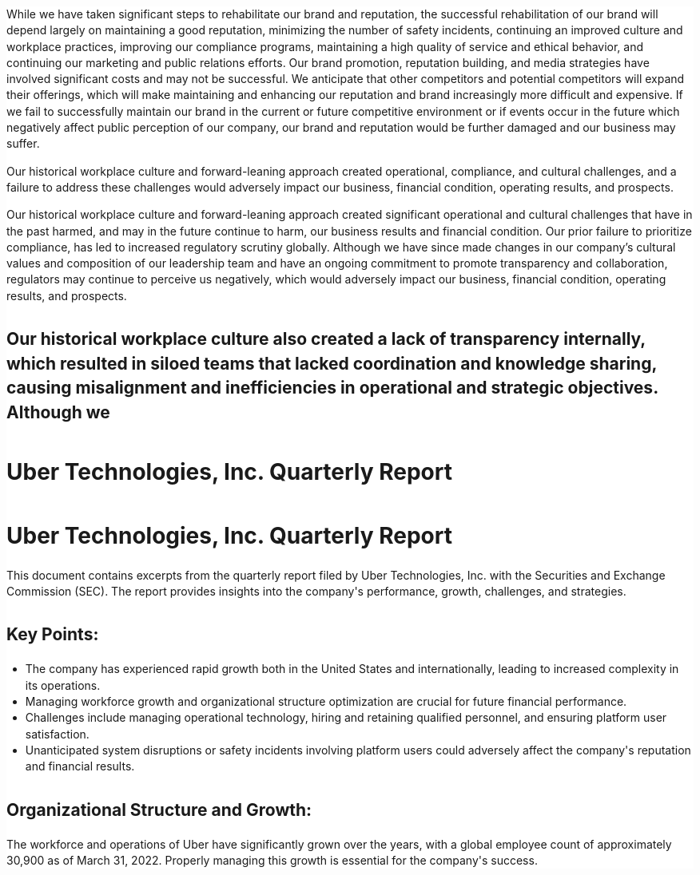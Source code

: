While we have taken significant steps to rehabilitate our brand and reputation, the successful rehabilitation of our brand will depend largely on maintaining a good reputation, minimizing the number of safety incidents, continuing an improved culture and workplace practices, improving our compliance programs, maintaining a high quality of service and ethical behavior, and continuing our marketing and public relations efforts. Our brand promotion, reputation building, and media strategies have involved significant costs and may not be successful. We anticipate that other competitors and potential competitors will expand their offerings, which will make maintaining and enhancing our reputation and brand increasingly more difficult and expensive. If we fail to successfully maintain our brand in the current or future competitive environment or if events occur in the future which negatively affect public perception of our company, our brand and reputation would be further damaged and our business may suffer.

Our historical workplace culture and forward-leaning approach created operational, compliance, and cultural challenges, and a failure to address these challenges would adversely impact our business, financial condition, operating results, and prospects.

Our historical workplace culture and forward-leaning approach created significant operational and cultural challenges that have in the past harmed, and may in the future continue to harm, our business results and financial condition. Our prior failure to prioritize compliance, has led to increased regulatory scrutiny globally. Although we have since made changes in our company’s cultural values and composition of our leadership team and have an ongoing commitment to promote transparency and collaboration, regulators may continue to perceive us negatively, which would adversely impact our business, financial condition, operating results, and prospects.

Our historical workplace culture also created a lack of transparency internally, which resulted in siloed teams that lacked coordination and knowledge sharing, causing misalignment and inefficiencies in operational and strategic objectives. Although we
---
# Uber Technologies, Inc. Quarterly Report

# Uber Technologies, Inc. Quarterly Report

This document contains excerpts from the quarterly report filed by Uber Technologies, Inc. with the Securities and Exchange Commission (SEC). The report provides insights into the company's performance, growth, challenges, and strategies.

## Key Points:

- The company has experienced rapid growth both in the United States and internationally, leading to increased complexity in its operations.
- Managing workforce growth and organizational structure optimization are crucial for future financial performance.
- Challenges include managing operational technology, hiring and retaining qualified personnel, and ensuring platform user satisfaction.
- Unanticipated system disruptions or safety incidents involving platform users could adversely affect the company's reputation and financial results.

## Organizational Structure and Growth:

The workforce and operations of Uber have significantly grown over the years, with a global employee count of approximately 30,900 as of March 31, 2022. Properly managing this growth is essential for the company's success.
